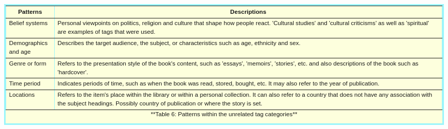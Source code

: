 <table width="80%" border="1" cellspacing="0" cellpadding="3" align="center" style="border-right: #99f5fb solid; border-top: #99f5fb solid; font-size: smaller; border-left: #99f5fb solid; border-bottom: #99f5fb solid; font-style: normal; font-family: verdana, geneva, arial, helvetica, sans-serif; background-color: #fdffdd"><caption align="bottom">  
**Table 6: Patterns within the unrelated tag categories**</caption>

<tbody>

<tr>

<th valign="middle">Patterns</th>

<th valign="middle">Descriptions</th>

</tr>

<tr>

<td valign="middle">Belief systems</td>

<td valign="middle">Personal viewpoints on politics, religion and culture that shape how people react. 'Cultural studies' and 'cultural criticisms' as well as 'spiritual' are examples of tags that were used.</td>

</tr>

<tr>

<td valign="middle">Demographics and age</td>

<td valign="middle">Describes the target audience, the subject, or characteristics such as age, ethnicity and sex.</td>

</tr>

<tr>

<td valign="middle">Genre or form</td>

<td valign="middle">Refers to the presentation style of the book's content, such as 'essays', 'memoirs', 'stories', etc. and also descriptions of the book such as 'hardcover'.</td>

</tr>

<tr>

<td valign="middle">Time period</td>

<td valign="middle">Indicates periods of time, such as when the book was read, stored, bought, etc. It may also refer to the year of publication.</td>

</tr>

<tr>

<td valign="middle">Locations</td>

<td valign="middle">Refers to the item's place within the library or within a personal collection. It can also refer to a country that does not have any association with the subject headings. Possibly country of publication or where the story is set.</td>

</tr>
